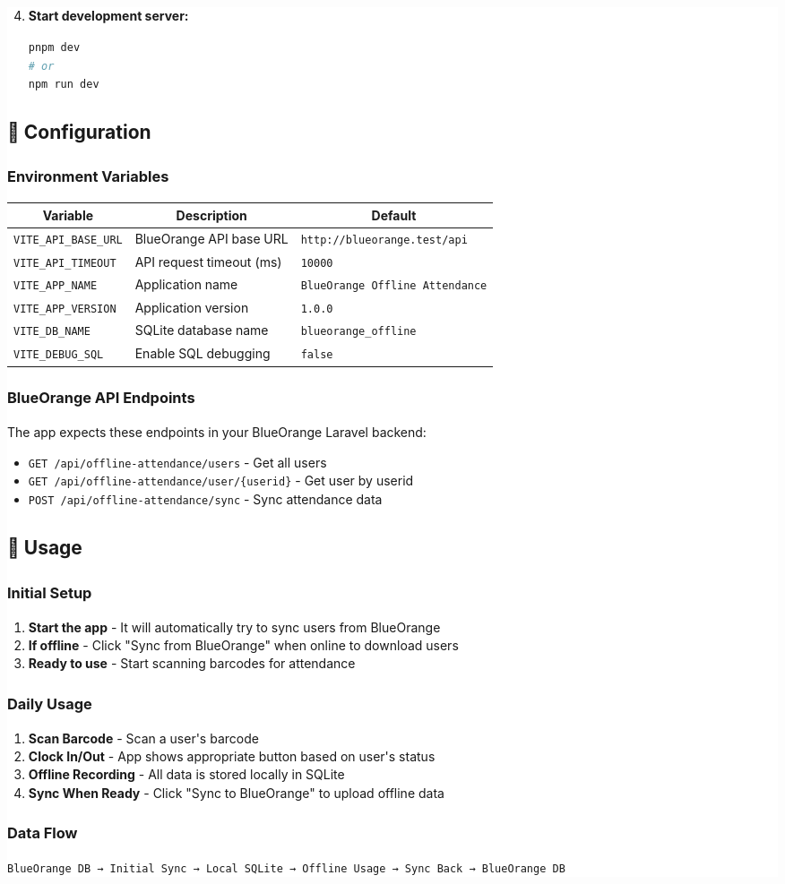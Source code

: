 4. **Start development server:**
   ```bash
   pnpm dev
   # or
   npm run dev
   ```

## 🔧 Configuration

### Environment Variables

| Variable | Description | Default |
|----------|-------------|---------|
| `VITE_API_BASE_URL` | BlueOrange API base URL | `http://blueorange.test/api` |
| `VITE_API_TIMEOUT` | API request timeout (ms) | `10000` |
| `VITE_APP_NAME` | Application name | `BlueOrange Offline Attendance` |
| `VITE_APP_VERSION` | Application version | `1.0.0` |
| `VITE_DB_NAME` | SQLite database name | `blueorange_offline` |
| `VITE_DEBUG_SQL` | Enable SQL debugging | `false` |

### BlueOrange API Endpoints

The app expects these endpoints in your BlueOrange Laravel backend:

- `GET /api/offline-attendance/users` - Get all users
- `GET /api/offline-attendance/user/{userid}` - Get user by userid
- `POST /api/offline-attendance/sync` - Sync attendance data

## 📱 Usage

### Initial Setup

1. **Start the app** - It will automatically try to sync users from BlueOrange
2. **If offline** - Click "Sync from BlueOrange" when online to download users
3. **Ready to use** - Start scanning barcodes for attendance

### Daily Usage

1. **Scan Barcode** - Scan a user's barcode
2. **Clock In/Out** - App shows appropriate button based on user's status
3. **Offline Recording** - All data is stored locally in SQLite
4. **Sync When Ready** - Click "Sync to BlueOrange" to upload offline data

### Data Flow

```
BlueOrange DB → Initial Sync → Local SQLite → Offline Usage → Sync Back → BlueOrange DB
```
